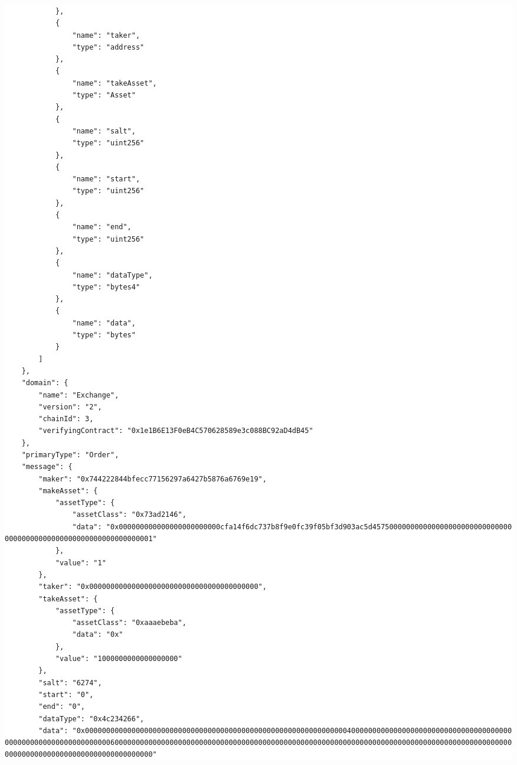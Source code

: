 ```text
            },
            {
                "name": "taker",
                "type": "address"
            },
            {
                "name": "takeAsset",
                "type": "Asset"
            },
            {
                "name": "salt",
                "type": "uint256"
            },
            {
                "name": "start",
                "type": "uint256"
            },
            {
                "name": "end",
                "type": "uint256"
            },
            {
                "name": "dataType",
                "type": "bytes4"
            },
            {
                "name": "data",
                "type": "bytes"
            }
        ]
    },
    "domain": {
        "name": "Exchange",
        "version": "2",
        "chainId": 3,
        "verifyingContract": "0x1e1B6E13F0eB4C570628589e3c088BC92aD4dB45"
    },
    "primaryType": "Order",
    "message": {
        "maker": "0x744222844bfecc77156297a6427b5876a6769e19",
        "makeAsset": {
            "assetType": {
                "assetClass": "0x73ad2146",
                "data": "0x000000000000000000000000cfa14f6dc737b8f9e0fc39f05bf3d903ac5d45750000000000000000000000000000000000000000000000000000000000000001"
            },
            "value": "1"
        },
        "taker": "0x0000000000000000000000000000000000000000",
        "takeAsset": {
            "assetType": {
                "assetClass": "0xaaaebeba",
                "data": "0x"
            },
            "value": "1000000000000000000"
        },
        "salt": "6274",
        "start": "0",
        "end": "0",
        "dataType": "0x4c234266",
        "data": "0x0000000000000000000000000000000000000000000000000000000000000040000000000000000000000000000000000000000000000000000000000000006000000000000000000000000000000000000000000000000000000000000000000000000000000000000000000000000000000000000000000000000000000000"
```